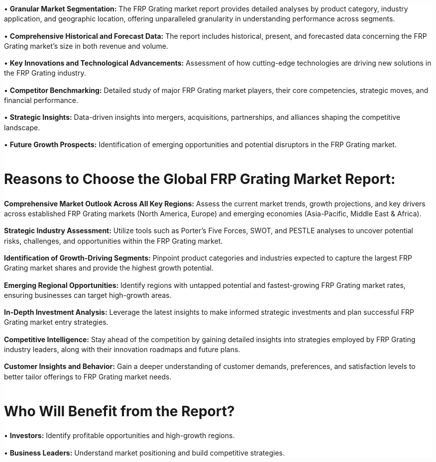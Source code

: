 • <strong>Granular Market Segmentation:</strong> The FRP Grating market report provides detailed analyses by product category, industry application, and geographic location, offering unparalleled granularity in understanding performance across segments.

• <strong>Comprehensive Historical and Forecast Data:</strong> The report includes historical, present, and forecasted data concerning the FRP Grating market’s size in both revenue and volume.

• <strong>Key Innovations and Technological Advancements:</strong> Assessment of how cutting-edge technologies are driving new solutions in the FRP Grating industry.

• <strong>Competitor Benchmarking:</strong> Detailed study of major FRP Grating market players, their core competencies, strategic moves, and financial performance.

• <strong>Strategic Insights:</strong> Data-driven insights into mergers, acquisitions, partnerships, and alliances shaping the competitive landscape.

• <strong>Future Growth Prospects:</strong> Identification of emerging opportunities and potential disruptors in the FRP Grating market.

# <strong>Reasons to Choose the Global FRP Grating Market Report:</strong>

<strong>Comprehensive Market Outlook Across All Key Regions:</strong>
Assess the current market trends, growth projections, and key drivers across established FRP Grating markets (North America, Europe) and emerging economies (Asia-Pacific, Middle East & Africa).

<strong>Strategic Industry Assessment:</strong>
Utilize tools such as Porter’s Five Forces, SWOT, and PESTLE analyses to uncover potential risks, challenges, and opportunities within the FRP Grating market.

<strong>Identification of Growth-Driving Segments:</strong>
Pinpoint product categories and industries expected to capture the largest FRP Grating market shares and provide the highest growth potential.

<strong>Emerging Regional Opportunities:</strong>
Identify regions with untapped potential and fastest-growing FRP Grating market rates, ensuring businesses can target high-growth areas.

<strong>In-Depth Investment Analysis:</strong>
Leverage the latest insights to make informed strategic investments and plan successful FRP Grating market entry strategies.

<strong>Competitive Intelligence:</strong>
Stay ahead of the competition by gaining detailed insights into strategies employed by FRP Grating industry leaders, along with their innovation roadmaps and future plans.

<strong>Customer Insights and Behavior:</strong>
Gain a deeper understanding of customer demands, preferences, and satisfaction levels to better tailor offerings to FRP Grating market needs.

# <strong>Who Will Benefit from the Report?</strong>

• <strong>Investors:</strong> Identify profitable opportunities and high-growth regions.

• <strong>Business Leaders:</strong> Understand market positioning and build competitive strategies.
